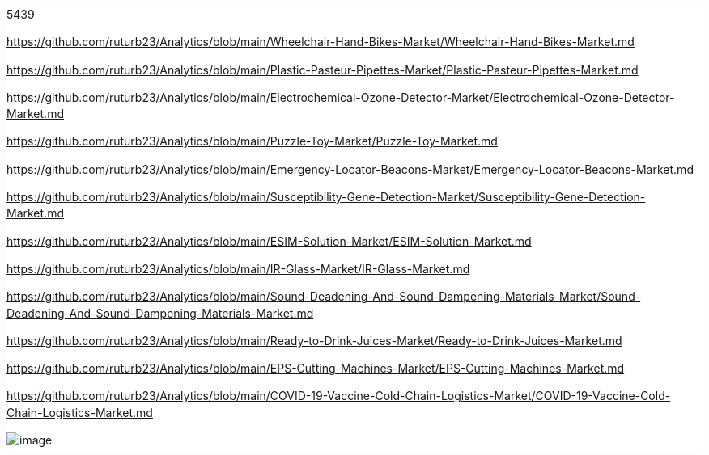 5439</p><p><a href="https://github.com/ruturb23/Analytics/blob/main/Wheelchair-Hand-Bikes-Market/Wheelchair-Hand-Bikes-Market.md">https://github.com/ruturb23/Analytics/blob/main/Wheelchair-Hand-Bikes-Market/Wheelchair-Hand-Bikes-Market.md</a></p><p><a href="https://github.com/ruturb23/Analytics/blob/main/Plastic-Pasteur-Pipettes-Market/Plastic-Pasteur-Pipettes-Market.md">https://github.com/ruturb23/Analytics/blob/main/Plastic-Pasteur-Pipettes-Market/Plastic-Pasteur-Pipettes-Market.md</a></p><p><a href="https://github.com/ruturb23/Analytics/blob/main/Electrochemical-Ozone-Detector-Market/Electrochemical-Ozone-Detector-Market.md">https://github.com/ruturb23/Analytics/blob/main/Electrochemical-Ozone-Detector-Market/Electrochemical-Ozone-Detector-Market.md</a></p><p><a href="https://github.com/ruturb23/Analytics/blob/main/Puzzle-Toy-Market/Puzzle-Toy-Market.md">https://github.com/ruturb23/Analytics/blob/main/Puzzle-Toy-Market/Puzzle-Toy-Market.md</a></p><p><a href="https://github.com/ruturb23/Analytics/blob/main/Emergency-Locator-Beacons-Market/Emergency-Locator-Beacons-Market.md">https://github.com/ruturb23/Analytics/blob/main/Emergency-Locator-Beacons-Market/Emergency-Locator-Beacons-Market.md</a></p><p><a href="https://github.com/ruturb23/Analytics/blob/main/Susceptibility-Gene-Detection-Market/Susceptibility-Gene-Detection-Market.md">https://github.com/ruturb23/Analytics/blob/main/Susceptibility-Gene-Detection-Market/Susceptibility-Gene-Detection-Market.md</a></p><p><a href="https://github.com/ruturb23/Analytics/blob/main/ESIM-Solution-Market/ESIM-Solution-Market.md">https://github.com/ruturb23/Analytics/blob/main/ESIM-Solution-Market/ESIM-Solution-Market.md</a></p><p><a href="https://github.com/ruturb23/Analytics/blob/main/IR-Glass-Market/IR-Glass-Market.md">https://github.com/ruturb23/Analytics/blob/main/IR-Glass-Market/IR-Glass-Market.md</a></p><p><a href="https://github.com/ruturb23/Analytics/blob/main/Sound-Deadening-And-Sound-Dampening-Materials-Market/Sound-Deadening-And-Sound-Dampening-Materials-Market.md">https://github.com/ruturb23/Analytics/blob/main/Sound-Deadening-And-Sound-Dampening-Materials-Market/Sound-Deadening-And-Sound-Dampening-Materials-Market.md</a></p><p><a href="https://github.com/ruturb23/Analytics/blob/main/Ready-to-Drink-Juices-Market/Ready-to-Drink-Juices-Market.md">https://github.com/ruturb23/Analytics/blob/main/Ready-to-Drink-Juices-Market/Ready-to-Drink-Juices-Market.md</a></p><p><a href="https://github.com/ruturb23/Analytics/blob/main/EPS-Cutting-Machines-Market/EPS-Cutting-Machines-Market.md">https://github.com/ruturb23/Analytics/blob/main/EPS-Cutting-Machines-Market/EPS-Cutting-Machines-Market.md</a></p><p><a href="https://github.com/ruturb23/Analytics/blob/main/COVID-19-Vaccine-Cold-Chain-Logistics-Market/COVID-19-Vaccine-Cold-Chain-Logistics-Market.md">https://github.com/ruturb23/Analytics/blob/main/COVID-19-Vaccine-Cold-Chain-Logistics-Market/COVID-19-Vaccine-Cold-Chain-Logistics-Market.md</a></p>
![image](https://github.com/user-attachments/assets/d825f3c7-2a29-47eb-b7f1-f677d1bdc69f)
